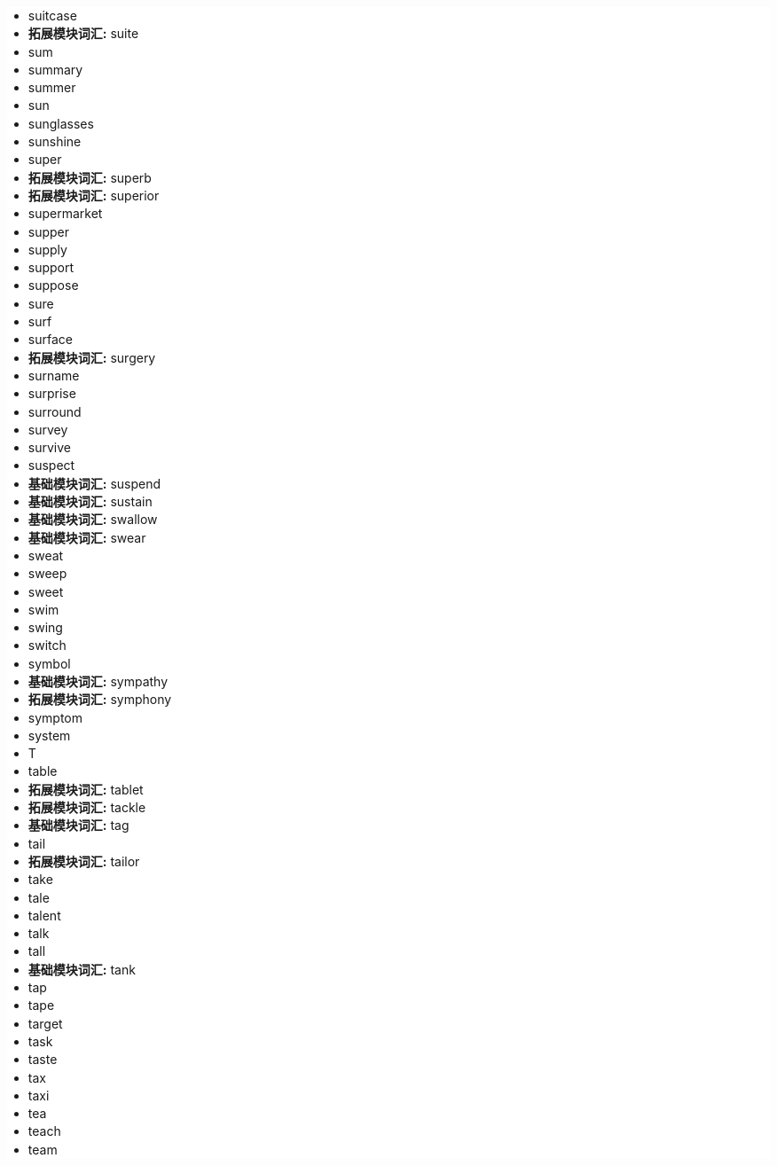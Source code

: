 - suitcase
- **拓展模块词汇:** suite
- sum
- summary
- summer
- sun
- sunglasses
- sunshine
- super
- **拓展模块词汇:** superb
- **拓展模块词汇:** superior
- supermarket
- supper
- supply
- support
- suppose
- sure
- surf
- surface
- **拓展模块词汇:** surgery
- surname
- surprise
- surround
- survey
- survive
- suspect
- **基础模块词汇:** suspend
- **基础模块词汇:** sustain
- **基础模块词汇:** swallow
- **基础模块词汇:** swear
- sweat
- sweep
- sweet
- swim
- swing
- switch
- symbol
- **基础模块词汇:** sympathy
- **拓展模块词汇:** symphony
- symptom
- system
- T
- table
- **拓展模块词汇:** tablet
- **拓展模块词汇:** tackle
- **基础模块词汇:** tag
- tail
- **拓展模块词汇:** tailor
- take
- tale
- talent
- talk
- tall
- **基础模块词汇:** tank
- tap
- tape
- target
- task
- taste
- tax
- taxi
- tea
- teach
- team